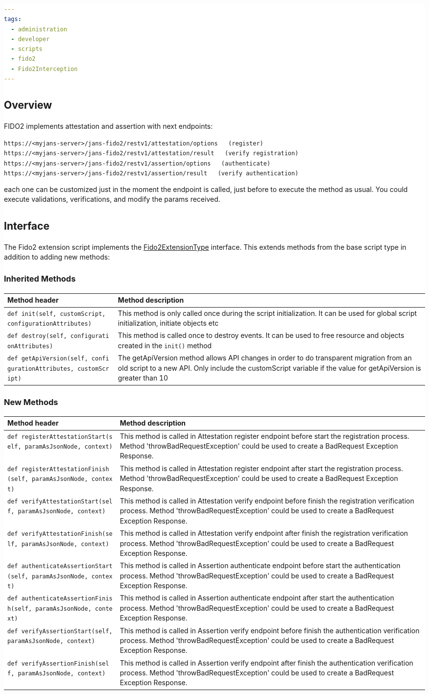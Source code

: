 ```yaml
---
tags:
  - administration
  - developer
  - scripts
  - fido2
  - Fido2Interception
---
```


## Overview
FIDO2 implements attestation and assertion with next endpoints:  

```
https://<myjans-server>/jans-fido2/restv1/attestation/options   (register) 
https://<myjans-server>/jans-fido2/restv1/attestation/result   (verify registration)
https://<myjans-server>/jans-fido2/restv1/assertion/options   (authenticate)
https://<myjans-server>/jans-fido2/restv1/assertion/result   (verify authentication)
```
each one can be customized just in the moment the endpoint is called, just before to execute the method as usual. You could execute validations, verifications, and modify the params received.

## Interface
The Fido2 extension script implements the [Fido2ExtensionType](https://github.com/JanssenProject/jans/blob/main/jans-core/script/src/main/java/io/jans/model/custom/script/type/fido2/Fido2ExtensionType.java) interface. This extends methods from the base script type in addition to adding new methods:

### Inherited Methods
| Method header | Method description |
|:-----|:------|
| `def init(self, customScript, configurationAttributes)` | This method is only called once during the script initialization. It can be used for global script initialization, initiate objects etc |
| `def destroy(self, configurationAttributes)` | This method is called once to destroy events. It can be used to free resource and objects created in the `init()` method |
| `def getApiVersion(self, configurationAttributes, customScript)` | The getApiVersion method allows API changes in order to do transparent migration from an old script to a new API. Only include the customScript variable if the value for getApiVersion is greater than 10 |

### New Methods
| Method header | Method description |
|:-----|:------|
| `def registerAttestationStart(self, paramAsJsonNode, context)` | This method is called in Attestation register endpoint before start the registration process. Method 'throwBadRequestException' could be used to create a BadRequest Exception Response. |
| `def registerAttestationFinish(self, paramAsJsonNode, context)` | This method is called in Attestation register endpoint after start the registration process. Method 'throwBadRequestException' could be used to create a BadRequest Exception Response. |
| `def verifyAttestationStart(self, paramAsJsonNode, context)` | This method is called in Attestation verify endpoint before finish the registration verification process. Method 'throwBadRequestException' could be used to create a BadRequest Exception Response. |
| `def verifyAttestationFinish(self, paramAsJsonNode, context)` | This method is called in Attestation verify endpoint after finish the registration verification process. Method 'throwBadRequestException' could be used to create a BadRequest Exception Response. |
| `def authenticateAssertionStart(self, paramAsJsonNode, context)` | This method is called in Assertion authenticate endpoint before start the authentication process. Method 'throwBadRequestException' could be used to create a BadRequest Exception Response. |
| `def authenticateAssertionFinish(self, paramAsJsonNode, context)` | This method is called in Assertion authenticate endpoint after start the authentication process. Method 'throwBadRequestException' could be used to create a BadRequest Exception Response. |
| `def verifyAssertionStart(self, paramAsJsonNode, context)` | This method is called in Assertion verify endpoint before finish the authentication verification process. Method 'throwBadRequestException' could be used to create a BadRequest Exception Response. |
| `def verifyAssertionFinish(self, paramAsJsonNode, context)` | This method is called in Assertion verify endpoint after finish the authentication verification process. Method 'throwBadRequestException' could be used to create a BadRequest Exception Response. |
